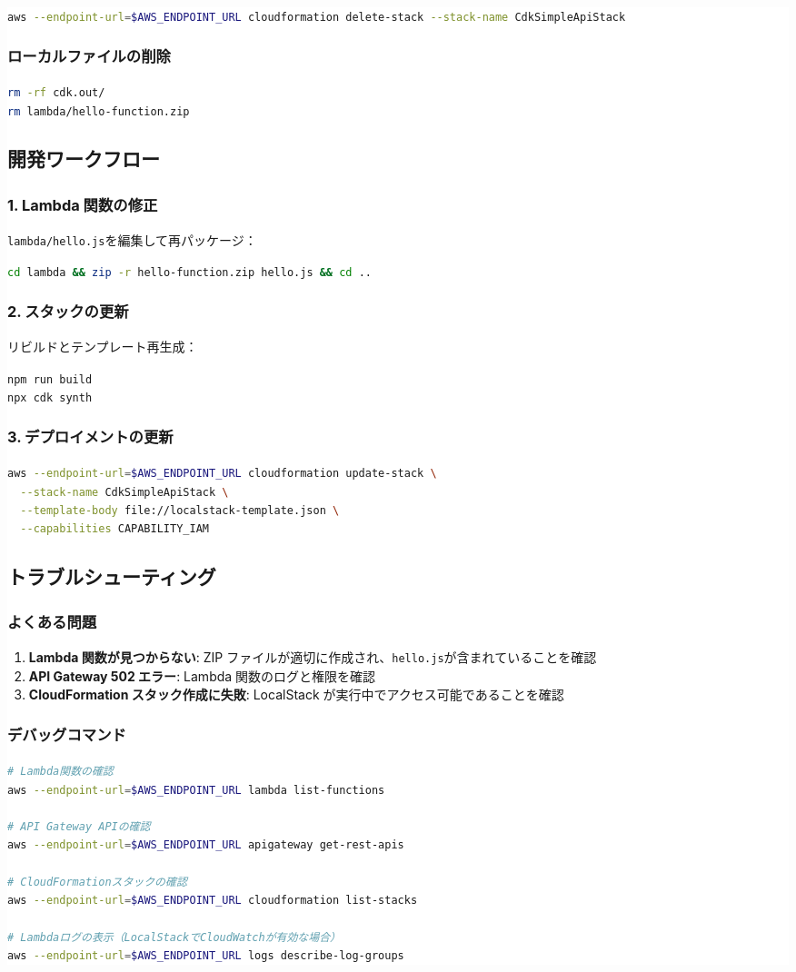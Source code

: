 ```bash
aws --endpoint-url=$AWS_ENDPOINT_URL cloudformation delete-stack --stack-name CdkSimpleApiStack
```

### ローカルファイルの削除

```bash
rm -rf cdk.out/
rm lambda/hello-function.zip
```

## 開発ワークフロー

### 1. Lambda 関数の修正

`lambda/hello.js`を編集して再パッケージ：

```bash
cd lambda && zip -r hello-function.zip hello.js && cd ..
```

### 2. スタックの更新

リビルドとテンプレート再生成：

```bash
npm run build
npx cdk synth
```

### 3. デプロイメントの更新

```bash
aws --endpoint-url=$AWS_ENDPOINT_URL cloudformation update-stack \
  --stack-name CdkSimpleApiStack \
  --template-body file://localstack-template.json \
  --capabilities CAPABILITY_IAM
```

## トラブルシューティング

### よくある問題

1. **Lambda 関数が見つからない**: ZIP ファイルが適切に作成され、`hello.js`が含まれていることを確認
2. **API Gateway 502 エラー**: Lambda 関数のログと権限を確認
3. **CloudFormation スタック作成に失敗**: LocalStack が実行中でアクセス可能であることを確認

### デバッグコマンド

```bash
# Lambda関数の確認
aws --endpoint-url=$AWS_ENDPOINT_URL lambda list-functions

# API Gateway APIの確認
aws --endpoint-url=$AWS_ENDPOINT_URL apigateway get-rest-apis

# CloudFormationスタックの確認
aws --endpoint-url=$AWS_ENDPOINT_URL cloudformation list-stacks

# Lambdaログの表示（LocalStackでCloudWatchが有効な場合）
aws --endpoint-url=$AWS_ENDPOINT_URL logs describe-log-groups
```
